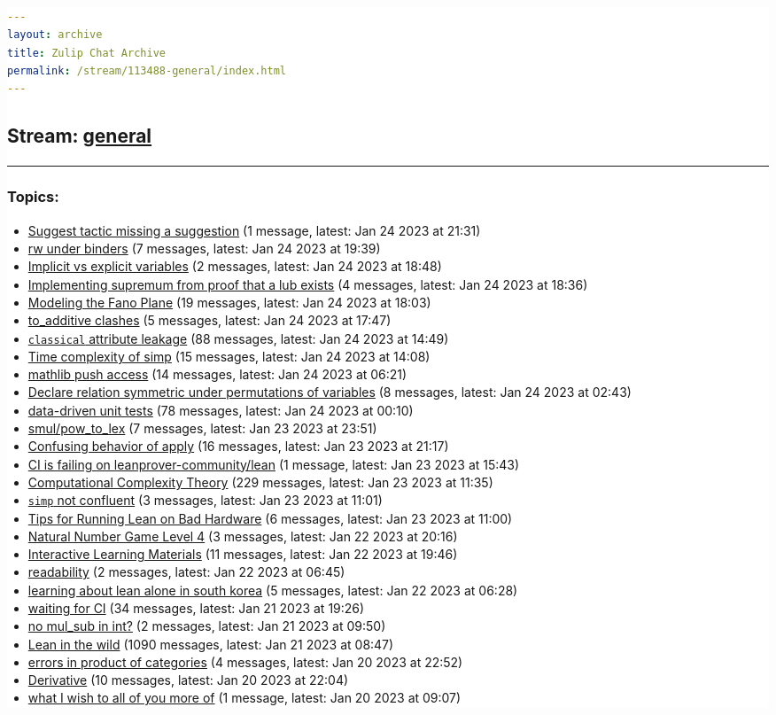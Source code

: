 ```yaml
---
layout: archive
title: Zulip Chat Archive
permalink: /stream/113488-general/index.html
---
```


## Stream: [general](https://leanprover-community.github.io/archive/stream/113488-general/index.html)
---

### Topics:

* [Suggest tactic missing a suggestion](topic/Suggest.20tactic.20missing.20a.20suggestion.html) (1 message, latest: Jan 24 2023 at 21:31)
* [rw under binders](topic/rw.20under.20binders.html) (7 messages, latest: Jan 24 2023 at 19:39)
* [Implicit vs explicit variables](topic/Implicit.20vs.20explicit.20variables.html) (2 messages, latest: Jan 24 2023 at 18:48)
* [Implementing supremum from proof that a lub exists](topic/Implementing.20supremum.20from.20proof.20that.20a.20lub.20exists.html) (4 messages, latest: Jan 24 2023 at 18:36)
* [Modeling the Fano Plane](topic/Modeling.20the.20Fano.20Plane.html) (19 messages, latest: Jan 24 2023 at 18:03)
* [to_additive clashes](topic/to_additive.20clashes.html) (5 messages, latest: Jan 24 2023 at 17:47)
* [`classical` attribute leakage](topic/.60classical.60.20attribute.20leakage.html) (88 messages, latest: Jan 24 2023 at 14:49)
* [Time complexity of simp](topic/Time.20complexity.20of.20simp.html) (15 messages, latest: Jan 24 2023 at 14:08)
* [mathlib push access](topic/mathlib.20push.20access.html) (14 messages, latest: Jan 24 2023 at 06:21)
* [Declare relation symmetric under permutations of variables](topic/Declare.20relation.20symmetric.20under.20permutations.20of.20variables.html) (8 messages, latest: Jan 24 2023 at 02:43)
* [data-driven unit tests](topic/data-driven.20unit.20tests.html) (78 messages, latest: Jan 24 2023 at 00:10)
* [smul/pow_to_lex](topic/smul.2Fpow_to_lex.html) (7 messages, latest: Jan 23 2023 at 23:51)
* [Confusing behavior of apply](topic/Confusing.20behavior.20of.20apply.html) (16 messages, latest: Jan 23 2023 at 21:17)
* [CI is failing on leanprover-community/lean](topic/CI.20is.20failing.20on.20leanprover-community.2Flean.html) (1 message, latest: Jan 23 2023 at 15:43)
* [Computational Complexity Theory](topic/Computational.20Complexity.20Theory.html) (229 messages, latest: Jan 23 2023 at 11:35)
* [`simp` not confluent](topic/.60simp.60.20not.20confluent.html) (3 messages, latest: Jan 23 2023 at 11:01)
* [Tips for Running Lean on Bad Hardware](topic/Tips.20for.20Running.20Lean.20on.20Bad.20Hardware.html) (6 messages, latest: Jan 23 2023 at 11:00)
* [Natural Number Game Level 4](topic/Natural.20Number.20Game.20Level.204.html) (3 messages, latest: Jan 22 2023 at 20:16)
* [Interactive Learning Materials](topic/Interactive.20Learning.20Materials.html) (11 messages, latest: Jan 22 2023 at 19:46)
* [readability](topic/readability.html) (2 messages, latest: Jan 22 2023 at 06:45)
* [learning about lean alone in south korea](topic/learning.20about.20lean.20alone.20in.20south.20korea.html) (5 messages, latest: Jan 22 2023 at 06:28)
* [waiting for CI](topic/waiting.20for.20CI.html) (34 messages, latest: Jan 21 2023 at 19:26)
* [no mul_sub in int?](topic/no.20mul_sub.20in.20int.3F.html) (2 messages, latest: Jan 21 2023 at 09:50)
* [Lean in the wild](topic/Lean.20in.20the.20wild.html) (1090 messages, latest: Jan 21 2023 at 08:47)
* [errors in product of categories](topic/errors.20in.20product.20of.20categories.html) (4 messages, latest: Jan 20 2023 at 22:52)
* [Derivative](topic/Derivative.html) (10 messages, latest: Jan 20 2023 at 22:04)
* [what I wish to all of you more of](topic/what.20I.20wish.20to.20all.20of.20you.20more.20of.html) (1 message, latest: Jan 20 2023 at 09:07)